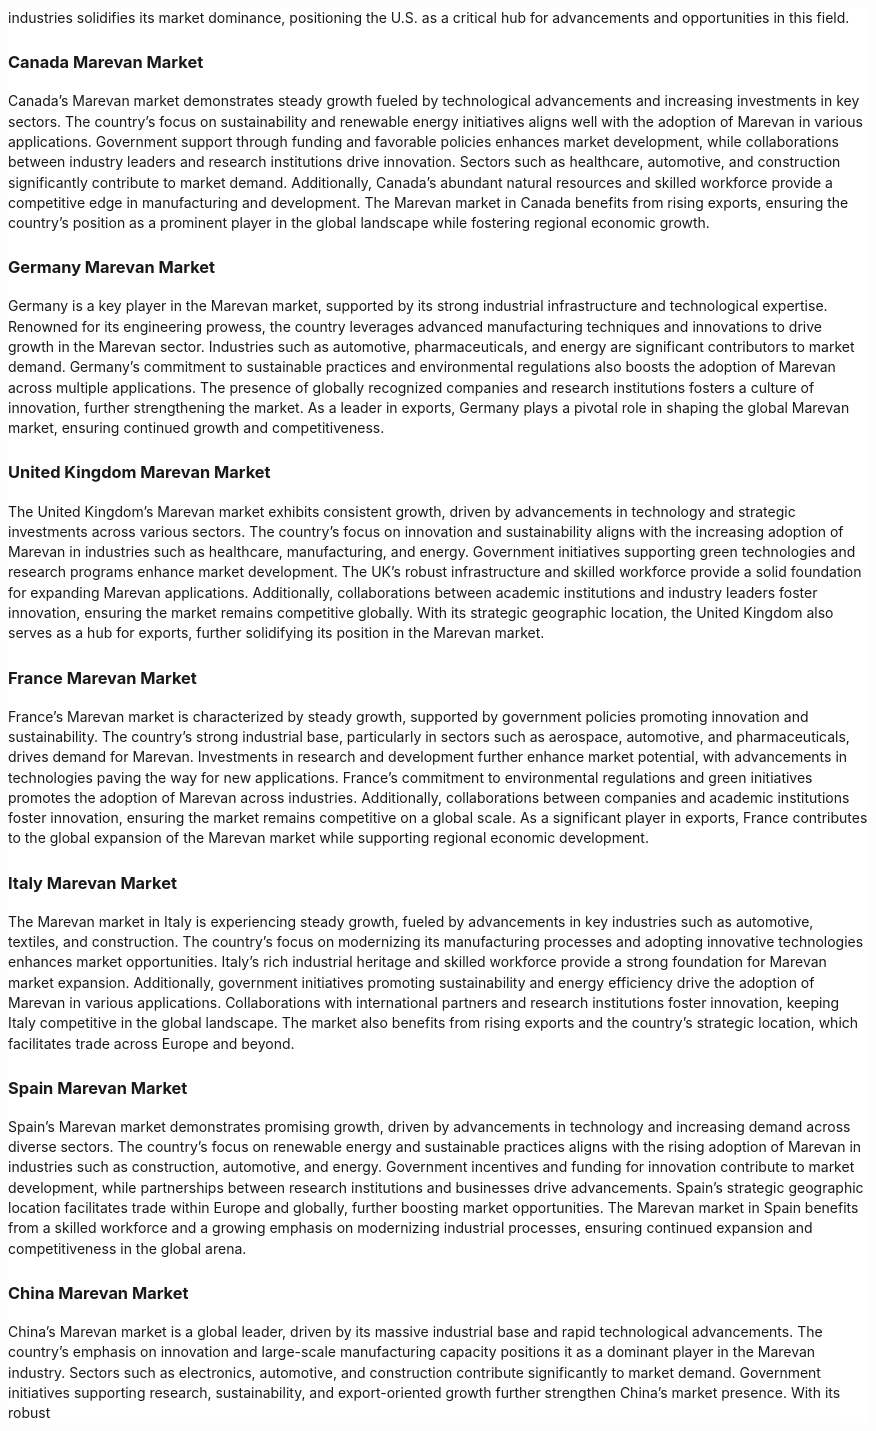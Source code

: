 industries solidifies its market dominance, positioning the U.S. as a critical hub for advancements and opportunities in this field.</p><h3>Canada Marevan Market</h3><p>Canada&rsquo;s Marevan market demonstrates steady growth fueled by technological advancements and increasing investments in key sectors. The country&rsquo;s focus on sustainability and renewable energy initiatives aligns well with the adoption of Marevan in various applications. Government support through funding and favorable policies enhances market development, while collaborations between industry leaders and research institutions drive innovation. Sectors such as healthcare, automotive, and construction significantly contribute to market demand. Additionally, Canada&rsquo;s abundant natural resources and skilled workforce provide a competitive edge in manufacturing and development. The Marevan market in Canada benefits from rising exports, ensuring the country&rsquo;s position as a prominent player in the global landscape while fostering regional economic growth.</p><h3>Germany Marevan Market</h3><p>Germany is a key player in the Marevan market, supported by its strong industrial infrastructure and technological expertise. Renowned for its engineering prowess, the country leverages advanced manufacturing techniques and innovations to drive growth in the Marevan sector. Industries such as automotive, pharmaceuticals, and energy are significant contributors to market demand. Germany&rsquo;s commitment to sustainable practices and environmental regulations also boosts the adoption of Marevan across multiple applications. The presence of globally recognized companies and research institutions fosters a culture of innovation, further strengthening the market. As a leader in exports, Germany plays a pivotal role in shaping the global Marevan market, ensuring continued growth and competitiveness.</p><h3>United Kingdom Marevan Market</h3><p>The United Kingdom&rsquo;s Marevan market exhibits consistent growth, driven by advancements in technology and strategic investments across various sectors. The country&rsquo;s focus on innovation and sustainability aligns with the increasing adoption of Marevan in industries such as healthcare, manufacturing, and energy. Government initiatives supporting green technologies and research programs enhance market development. The UK&rsquo;s robust infrastructure and skilled workforce provide a solid foundation for expanding Marevan applications. Additionally, collaborations between academic institutions and industry leaders foster innovation, ensuring the market remains competitive globally. With its strategic geographic location, the United Kingdom also serves as a hub for exports, further solidifying its position in the Marevan market.</p><h3>France Marevan Market</h3><p>France&rsquo;s Marevan market is characterized by steady growth, supported by government policies promoting innovation and sustainability. The country&rsquo;s strong industrial base, particularly in sectors such as aerospace, automotive, and pharmaceuticals, drives demand for Marevan. Investments in research and development further enhance market potential, with advancements in technologies paving the way for new applications. France&rsquo;s commitment to environmental regulations and green initiatives promotes the adoption of Marevan across industries. Additionally, collaborations between companies and academic institutions foster innovation, ensuring the market remains competitive on a global scale. As a significant player in exports, France contributes to the global expansion of the Marevan market while supporting regional economic development.</p><h3>Italy Marevan Market</h3><p>The Marevan market in Italy is experiencing steady growth, fueled by advancements in key industries such as automotive, textiles, and construction. The country&rsquo;s focus on modernizing its manufacturing processes and adopting innovative technologies enhances market opportunities. Italy&rsquo;s rich industrial heritage and skilled workforce provide a strong foundation for Marevan market expansion. Additionally, government initiatives promoting sustainability and energy efficiency drive the adoption of Marevan in various applications. Collaborations with international partners and research institutions foster innovation, keeping Italy competitive in the global landscape. The market also benefits from rising exports and the country&rsquo;s strategic location, which facilitates trade across Europe and beyond.</p><h3>Spain Marevan Market</h3><p>Spain&rsquo;s Marevan market demonstrates promising growth, driven by advancements in technology and increasing demand across diverse sectors. The country&rsquo;s focus on renewable energy and sustainable practices aligns with the rising adoption of Marevan in industries such as construction, automotive, and energy. Government incentives and funding for innovation contribute to market development, while partnerships between research institutions and businesses drive advancements. Spain&rsquo;s strategic geographic location facilitates trade within Europe and globally, further boosting market opportunities. The Marevan market in Spain benefits from a skilled workforce and a growing emphasis on modernizing industrial processes, ensuring continued expansion and competitiveness in the global arena.</p><h3>China Marevan Market</h3><p>China&rsquo;s Marevan market is a global leader, driven by its massive industrial base and rapid technological advancements. The country&rsquo;s emphasis on innovation and large-scale manufacturing capacity positions it as a dominant player in the Marevan industry. Sectors such as electronics, automotive, and construction contribute significantly to market demand. Government initiatives supporting research, sustainability, and export-oriented growth further strengthen China&rsquo;s market presence. With its robust